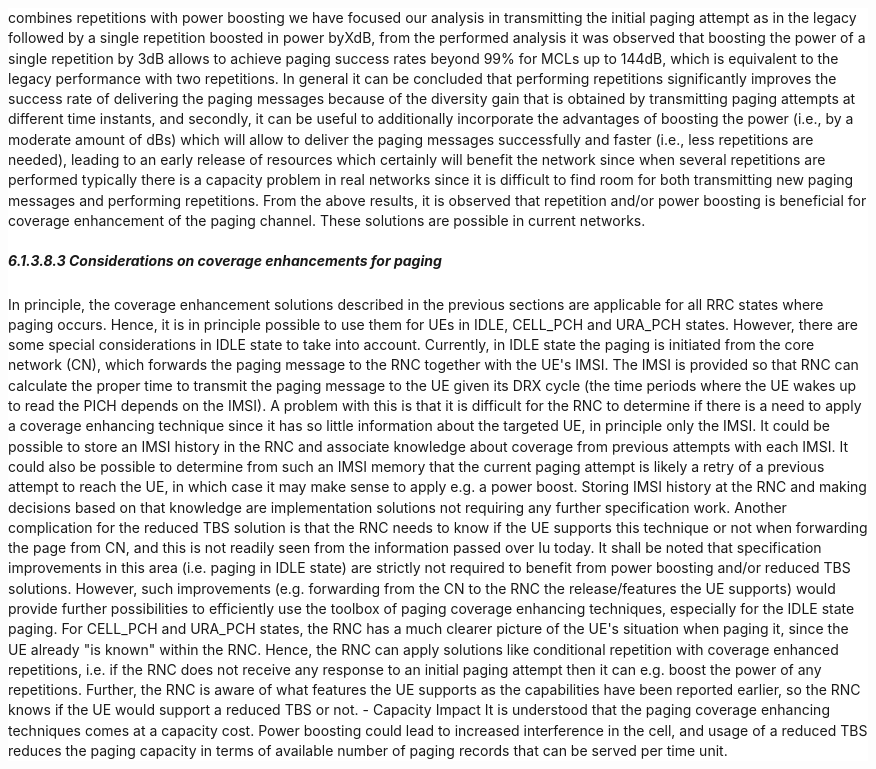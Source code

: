 combines repetitions with power boosting we have focused our analysis in
transmitting the initial paging attempt as in the legacy followed by a single
repetition boosted in power by$\text{XdB}$, from the performed analysis it was
observed that boosting the power of a single repetition by 3dB allows to
achieve paging success rates beyond 99% for MCLs up to 144dB, which is
equivalent to the legacy performance with two repetitions.
In general it can be concluded that performing repetitions significantly
improves the success rate of delivering the paging messages because of the
diversity gain that is obtained by transmitting paging attempts at different
time instants, and secondly, it can be useful to additionally incorporate the
advantages of boosting the power (i.e., by a moderate amount of dBs) which
will allow to deliver the paging messages successfully and faster (i.e., less
repetitions are needed), leading to an early release of resources which
certainly will benefit the network since when several repetitions are
performed typically there is a capacity problem in real networks since it is
difficult to find room for both transmitting new paging messages and
performing repetitions.
From the above results, it is observed that repetition and/or power boosting
is beneficial for coverage enhancement of the paging channel. These solutions
are possible in current networks.
##### 6.1.3.8.3 Considerations on coverage enhancements for paging
In principle, the coverage enhancement solutions described in the previous
sections are applicable for all RRC states where paging occurs. Hence, it is
in principle possible to use them for UEs in IDLE, CELL_PCH and URA_PCH
states.
However, there are some special considerations in IDLE state to take into
account. Currently, in IDLE state the paging is initiated from the core
network (CN), which forwards the paging message to the RNC together with the
UE's IMSI. The IMSI is provided so that RNC can calculate the proper time to
transmit the paging message to the UE given its DRX cycle (the time periods
where the UE wakes up to read the PICH depends on the IMSI). A problem with
this is that it is difficult for the RNC to determine if there is a need to
apply a coverage enhancing technique since it has so little information about
the targeted UE, in principle only the IMSI. It could be possible to store an
IMSI history in the RNC and associate knowledge about coverage from previous
attempts with each IMSI. It could also be possible to determine from such an
IMSI memory that the current paging attempt is likely a retry of a previous
attempt to reach the UE, in which case it may make sense to apply e.g. a power
boost. Storing IMSI history at the RNC and making decisions based on that
knowledge are implementation solutions not requiring any further specification
work. Another complication for the reduced TBS solution is that the RNC needs
to know if the UE supports this technique or not when forwarding the page from
CN, and this is not readily seen from the information passed over Iu today. It
shall be noted that specification improvements in this area (i.e. paging in
IDLE state) are strictly not required to benefit from power boosting and/or
reduced TBS solutions. However, such improvements (e.g. forwarding from the CN
to the RNC the release/features the UE supports) would provide further
possibilities to efficiently use the toolbox of paging coverage enhancing
techniques, especially for the IDLE state paging.
For CELL_PCH and URA_PCH states, the RNC has a much clearer picture of the
UE's situation when paging it, since the UE already "is known" within the RNC.
Hence, the RNC can apply solutions like conditional repetition with coverage
enhanced repetitions, i.e. if the RNC does not receive any response to an
initial paging attempt then it can e.g. boost the power of any repetitions.
Further, the RNC is aware of what features the UE supports as the capabilities
have been reported earlier, so the RNC knows if the UE would support a reduced
TBS or not.
\- Capacity Impact
It is understood that the paging coverage enhancing techniques comes at a
capacity cost. Power boosting could lead to increased interference in the
cell, and usage of a reduced TBS reduces the paging capacity in terms of
available number of paging records that can be served per time unit.